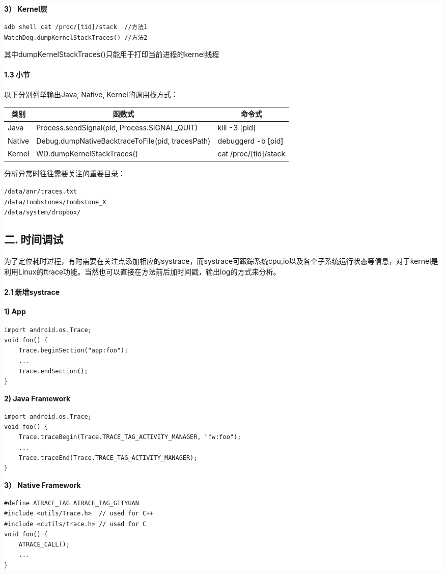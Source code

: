 **3） Kernel层**

    adb shell cat /proc/[tid]/stack  //方法1
    WatchDog.dumpKernelStackTraces() //方法2

其中dumpKernelStackTraces()只能用于打印当前进程的kernel线程

#### 1.3 小节

以下分别列举输出Java, Native, Kernel的调用栈方式：

|类别|函数式|命令式|
|---|---|---|
|Java|Process.sendSignal(pid, Process.SIGNAL_QUIT)|kill -3 [pid]|
|Native|Debug.dumpNativeBacktraceToFile(pid, tracesPath)|debuggerd -b [pid]|
|Kernel|WD.dumpKernelStackTraces()|cat /proc/[tid]/stack|


分析异常时往往需要关注的重要目录：

    /data/anr/traces.txt
    /data/tombstones/tombstone_X
    /data/system/dropbox/


## 二. 时间调试

为了定位耗时过程，有时需要在关注点添加相应的systrace，而systrace可跟踪系统cpu,io以及各个子系统运行状态等信息，对于kernel是利用Linux的ftrace功能。当然也可以直接在方法前后加时间戳，输出log的方式来分析。


#### 2.1 新增systrace

**1) App**

    import android.os.Trace;
    void foo() {
        Trace.beginSection("app:foo");
        ...
        Trace.endSection(); 
    }
    
**2) Java Framework**

    import android.os.Trace;
    void foo() {
        Trace.traceBegin(Trace.TRACE_TAG_ACTIVITY_MANAGER, "fw:foo");
        ...
        Trace.traceEnd(Trace.TRACE_TAG_ACTIVITY_MANAGER); 
    }

**3） Native Framework**

    #define ATRACE_TAG ATRACE_TAG_GITYUAN
    #include <utils/Trace.h>  // used for C++
    #include <cutils/trace.h> // used for C
    void foo() {
        ATRACE_CALL();
        ...
    }
